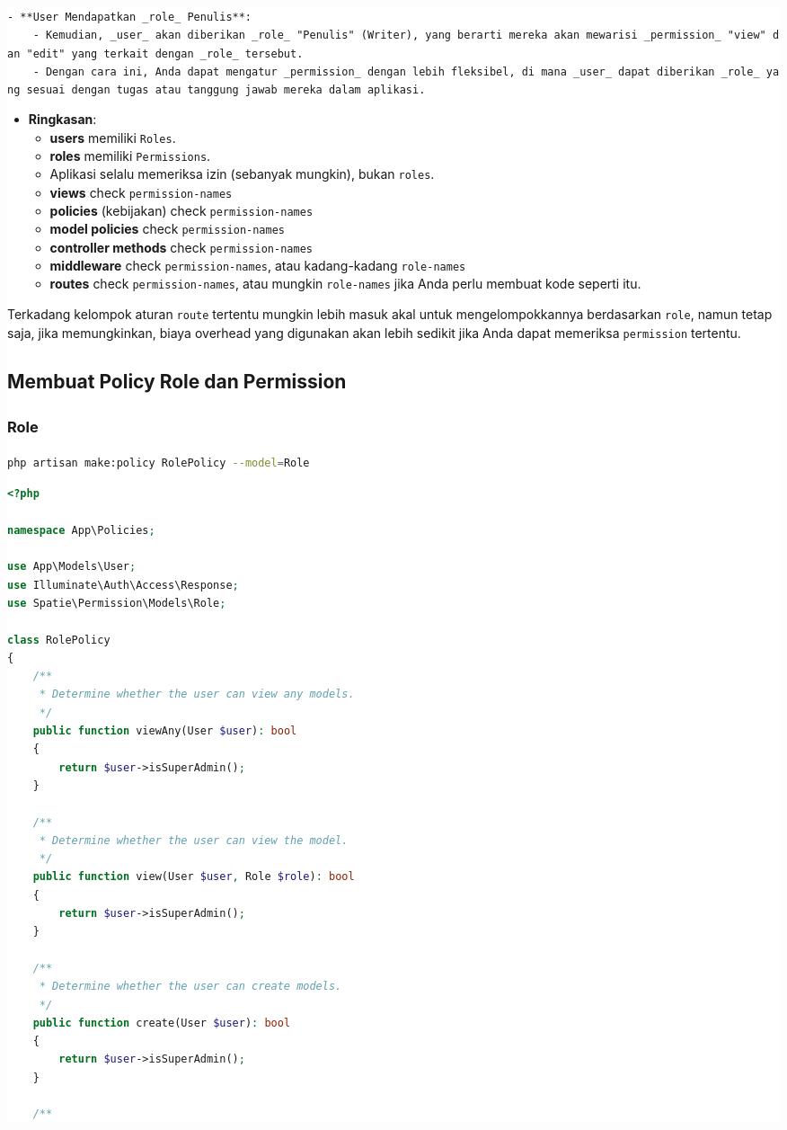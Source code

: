 	- **User Mendapatkan _role_ Penulis**:
	    - Kemudian, _user_ akan diberikan _role_ "Penulis" (Writer), yang berarti mereka akan mewarisi _permission_ "view" dan "edit" yang terkait dengan _role_ tersebut.
	    - Dengan cara ini, Anda dapat mengatur _permission_ dengan lebih fleksibel, di mana _user_ dapat diberikan _role_ yang sesuai dengan tugas atau tanggung jawab mereka dalam aplikasi.
- **Ringkasan**:
    - **users** memiliki `Roles`.
    - **roles** memiliki `Permissions`.
    - Aplikasi selalu memeriksa izin (sebanyak mungkin), bukan `roles`.
    - **views** check `permission-names`
    - **policies** (kebijakan) check `permission-names`
    - **model policies** check `permission-names`
    - **controller methods** check `permission-names`
    - **middleware** check `permission-names`, atau kadang-kadang `role-names`
    - **routes** check `permission-names`, atau mungkin `role-names` jika Anda perlu membuat kode seperti itu.

Terkadang kelompok aturan `route` tertentu mungkin lebih masuk akal untuk mengelompokkannya berdasarkan `role`, namun tetap saja, jika memungkinkan, biaya overhead yang digunakan akan lebih sedikit jika Anda dapat memeriksa `permission` tertentu.
## Membuat Policy Role dan Permission

### Role

```bash
php artisan make:policy RolePolicy --model=Role
```

```php title="app\Policies\RolePolicy.php"
<?php

namespace App\Policies;

use App\Models\User;
use Illuminate\Auth\Access\Response;
use Spatie\Permission\Models\Role;

class RolePolicy
{
    /**
     * Determine whether the user can view any models.
     */
    public function viewAny(User $user): bool
    {
        return $user->isSuperAdmin();
    }

    /**
     * Determine whether the user can view the model.
     */
    public function view(User $user, Role $role): bool
    {
        return $user->isSuperAdmin();
    }

    /**
     * Determine whether the user can create models.
     */
    public function create(User $user): bool
    {
        return $user->isSuperAdmin();
    }

    /**
```